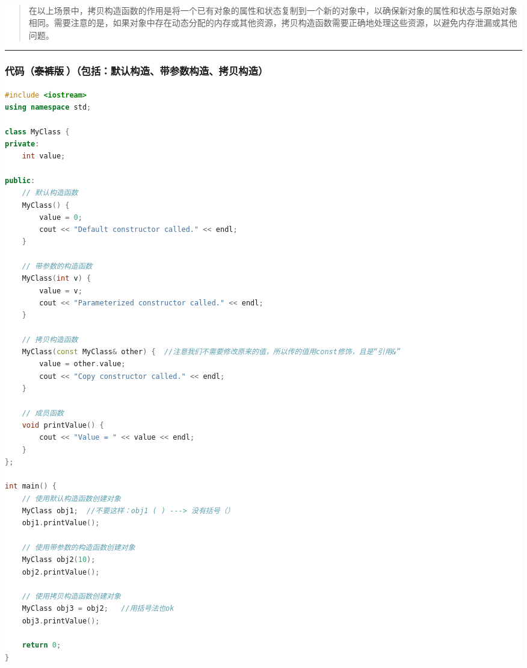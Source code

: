 >在以上场景中，拷贝构造函数的作用是将一个已有对象的属性和状态复制到一个新的对象中，以确保新对象的属性和状态与原始对象相同。需要注意的是，如果对象中存在动态分配的内存或其他资源，拷贝构造函数需要正确地处理这些资源，以避免内存泄漏或其他问题。
---
### 代码（~~泰裤版~~ ）（包括：默认构造、带参数构造、拷贝构造）

```cpp
#include <iostream>
using namespace std;

class MyClass {
private:
    int value;

public:
    // 默认构造函数
    MyClass() {
        value = 0;
        cout << "Default constructor called." << endl;
    }

    // 带参数的构造函数
    MyClass(int v) {
        value = v;
        cout << "Parameterized constructor called." << endl;
    }

    // 拷贝构造函数
    MyClass(const MyClass& other) {  //注意我们不需要修改原来的值，所以传的值用const修饰，且是“引用&”
        value = other.value;
        cout << "Copy constructor called." << endl;
    }

    // 成员函数
    void printValue() {
        cout << "Value = " << value << endl;
    }
};

int main() {
    // 使用默认构造函数创建对象
    MyClass obj1;  //不要这样：obj1 ( ) ---> 没有括号（）
    obj1.printValue();

    // 使用带参数的构造函数创建对象
    MyClass obj2(10);
    obj2.printValue();

    // 使用拷贝构造函数创建对象
    MyClass obj3 = obj2;   //用括号法也ok  
    obj3.printValue();

    return 0;
}

```
